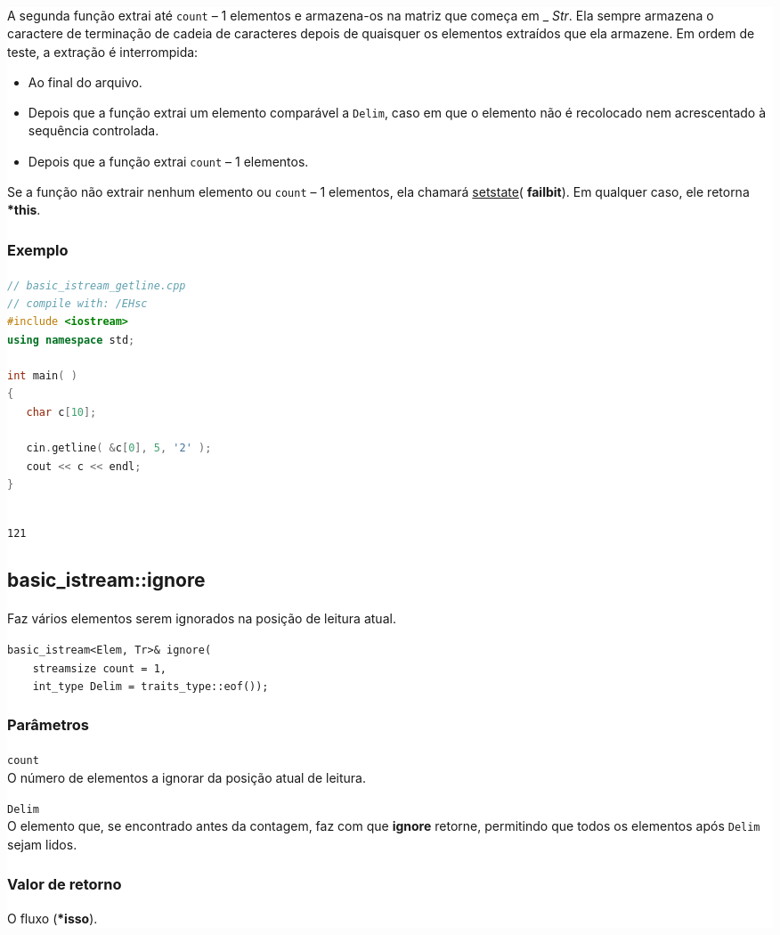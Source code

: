  A segunda função extrai até `count` – 1 elementos e armazena-os na matriz que começa em _ *Str*. Ela sempre armazena o caractere de terminação de cadeia de caracteres depois de quaisquer os elementos extraídos que ela armazene. Em ordem de teste, a extração é interrompida:  
  
-   Ao final do arquivo.  
  
-   Depois que a função extrai um elemento comparável a `Delim`, caso em que o elemento não é recolocado nem acrescentado à sequência controlada.  
  
-   Depois que a função extrai `count` – 1 elementos.  
  
 Se a função não extrair nenhum elemento ou `count` – 1 elementos, ela chamará [setstate](../standard-library/basic-ios-class.md#setstate)( **failbit**). Em qualquer caso, ele retorna **\*this**.  
  
### <a name="example"></a>Exemplo  
  
```cpp  
// basic_istream_getline.cpp  
// compile with: /EHsc  
#include <iostream>  
using namespace std;  
  
int main( )   
{  
   char c[10];  
  
   cin.getline( &c[0], 5, '2' );  
   cout << c << endl;  
}  
```  
  
```Output  
  
121  
```  
  
##  <a name="ignore"></a>  basic_istream::ignore  
 Faz vários elementos serem ignorados na posição de leitura atual.  
  
```  
basic_istream<Elem, Tr>& ignore(
    streamsize count = 1,  
    int_type Delim = traits_type::eof());
```  
  
### <a name="parameters"></a>Parâmetros  
 `count`  
 O número de elementos a ignorar da posição atual de leitura.  
  
 `Delim`  
 O elemento que, se encontrado antes da contagem, faz com que **ignore** retorne, permitindo que todos os elementos após `Delim` sejam lidos.  
  
### <a name="return-value"></a>Valor de retorno  
 O fluxo (**\*isso**).  
  